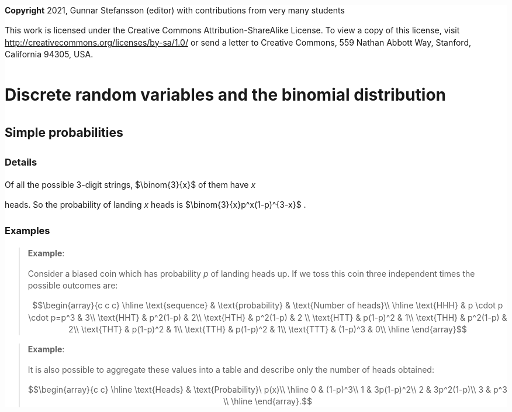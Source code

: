 **Copyright** 2021, Gunnar Stefansson (editor) with contributions from
very many students

This work is licensed under the Creative Commons Attribution-ShareAlike
License. To view a copy of this license, visit
http://creativecommons.org/licenses/by-sa/1.0/ or send a letter to
Creative Commons, 559 Nathan Abbott Way, Stanford, California 94305,
USA.

# Discrete random variables and the binomial distribution

## Simple probabilities

### Details

Of all the possible 3-digit strings,  $\binom{3}{x}$
 of them have  $x$

heads. So the probability of landing  $x$
 heads is
 $\binom{3}{x}p^x(1-p)^{3-x}$
.

### Examples

> **Example**:  
> 
> Consider a biased coin which has probability  $p$
>  of landing heads up. If
> we toss this coin three independent times the possible outcomes are:
> 
> $$\begin{array}{c c c}
>   \hline
>   \text{sequence} & \text{probability}  & \text{Number of heads}\\
>   \hline                
>   \text{HHH} & p \cdot p \cdot p=p^3 & 3\\
>   \text{HHT} & p^2(1-p) & 2\\
>   \text{HTH} & p^2(1-p) & 2 \\
>   \text{HTT} & p(1-p)^2 & 1\\
>   \text{THH} & p^2(1-p) & 2\\
>   \text{THT} & p(1-p)^2 & 1\\   
>   \text{TTH} & p(1-p)^2 & 1\\
>   \text{TTT} & (1-p)^3 & 0\\
>   \hline
> \end{array}$$
> 

> **Example**:  
> 
> It is also possible to aggregate these values into a table and describe
> only the number of heads obtained: 
> 
> $$\begin{array}{c c}
>   \hline
>   \text{Heads} & \text{Probability}\ p(x)\\
>   \hline                
>   0 & (1-p)^3\\
>   1 & 3p(1-p)^2\\
>   2 & 3p^2(1-p)\\
>   3 & p^3 \\
>   \hline
> \end{array}.$$
> 